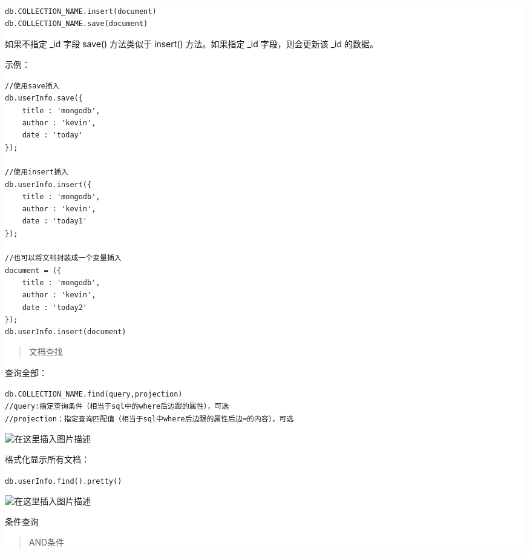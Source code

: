 ```shell
db.COLLECTION_NAME.insert(document)
db.COLLECTION_NAME.save(document)
```

如果不指定 _id 字段 save() 方法类似于 insert() 方法。如果指定 _id 字段，则会更新该 _id 的数据。

示例：

```shell
//使用save插入
db.userInfo.save({
    title : 'mongodb',
    author : 'kevin',
    date : 'today'
});

//使用insert插入
db.userInfo.insert({
    title : 'mongodb',
    author : 'kevin',
    date : 'today1'
});

//也可以将文档封装成一个变量插入
document = ({
    title : 'mongodb',
    author : 'kevin',
    date : 'today2'
});
db.userInfo.insert(document)
```

> 文档查找

查询全部：

```shell
db.COLLECTION_NAME.find(query,projection)
//query:指定查询条件（相当于sql中的where后边跟的属性），可选
//projection：指定查询匹配值（相当于sql中where后边跟的属性后边=的内容），可选
```

![在这里插入图片描述](https://img-blog.csdnimg.cn/20191012132451666.png?x-oss-process=image/watermark,type_ZmFuZ3poZW5naGVpdGk,shadow_10,text_aHR0cHM6Ly9ibG9nLmNzZG4ubmV0L3dlaXhpbl80MTkyMjI4OQ==,size_16,color_FFFFFF,t_70)

格式化显示所有文档：

```shell
db.userInfo.find().pretty()
```

![在这里插入图片描述](https://img-blog.csdnimg.cn/20191012133003600.png?x-oss-process=image/watermark,type_ZmFuZ3poZW5naGVpdGk,shadow_10,text_aHR0cHM6Ly9ibG9nLmNzZG4ubmV0L3dlaXhpbl80MTkyMjI4OQ==,size_16,color_FFFFFF,t_70)

条件查询

> AND条件
